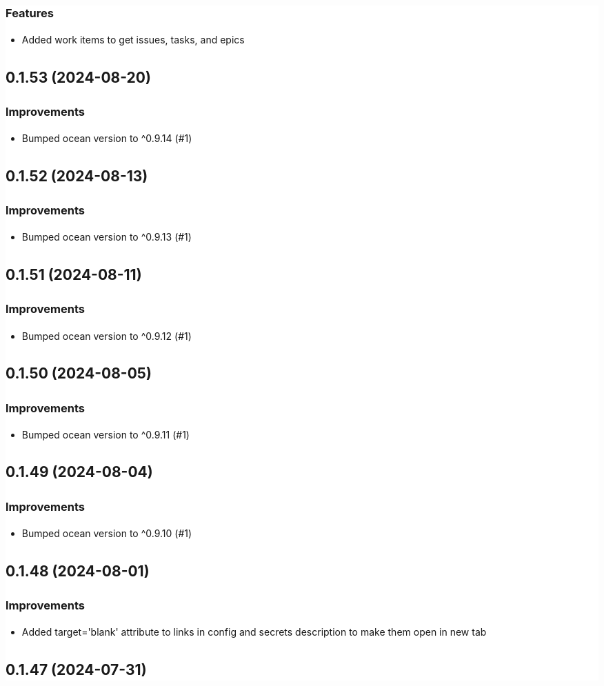 ### Features

- Added work items to get issues, tasks, and epics

## 0.1.53 (2024-08-20)


### Improvements

- Bumped ocean version to ^0.9.14 (#1)


## 0.1.52 (2024-08-13)


### Improvements

- Bumped ocean version to ^0.9.13 (#1)


## 0.1.51 (2024-08-11)


### Improvements

- Bumped ocean version to ^0.9.12 (#1)


## 0.1.50 (2024-08-05)


### Improvements

- Bumped ocean version to ^0.9.11 (#1)


## 0.1.49 (2024-08-04)


### Improvements

- Bumped ocean version to ^0.9.10 (#1)


## 0.1.48 (2024-08-01)

### Improvements

- Added target='blank' attribute to links in config and secrets description to make them open in new tab


## 0.1.47 (2024-07-31)
